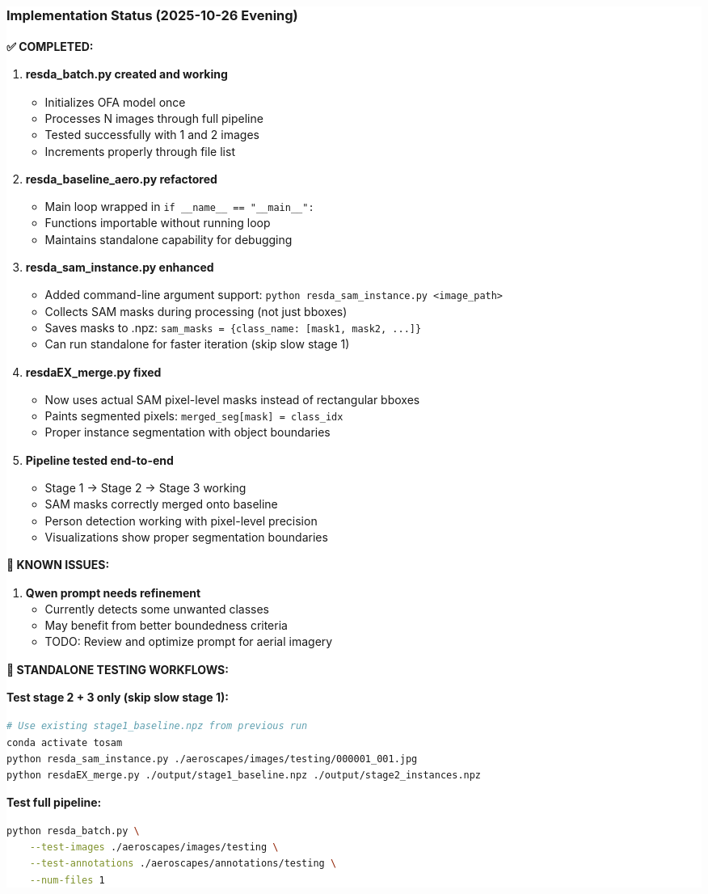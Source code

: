 ### Implementation Status (2025-10-26 Evening)

**✅ COMPLETED:**

1. **resda_batch.py created and working**
   - Initializes OFA model once
   - Processes N images through full pipeline
   - Tested successfully with 1 and 2 images
   - Increments properly through file list

2. **resda_baseline_aero.py refactored**
   - Main loop wrapped in `if __name__ == "__main__":`
   - Functions importable without running loop
   - Maintains standalone capability for debugging

3. **resda_sam_instance.py enhanced**
   - Added command-line argument support: `python resda_sam_instance.py <image_path>`
   - Collects SAM masks during processing (not just bboxes)
   - Saves masks to .npz: `sam_masks = {class_name: [mask1, mask2, ...]}`
   - Can run standalone for faster iteration (skip slow stage 1)

4. **resdaEX_merge.py fixed**
   - Now uses actual SAM pixel-level masks instead of rectangular bboxes
   - Paints segmented pixels: `merged_seg[mask] = class_idx`
   - Proper instance segmentation with object boundaries

5. **Pipeline tested end-to-end**
   - Stage 1 → Stage 2 → Stage 3 working
   - SAM masks correctly merged onto baseline
   - Person detection working with pixel-level precision
   - Visualizations show proper segmentation boundaries

**🔧 KNOWN ISSUES:**

1. **Qwen prompt needs refinement**
   - Currently detects some unwanted classes
   - May benefit from better boundedness criteria
   - TODO: Review and optimize prompt for aerial imagery

**📝 STANDALONE TESTING WORKFLOWS:**

**Test stage 2 + 3 only (skip slow stage 1):**
```bash
# Use existing stage1_baseline.npz from previous run
conda activate tosam
python resda_sam_instance.py ./aeroscapes/images/testing/000001_001.jpg
python resdaEX_merge.py ./output/stage1_baseline.npz ./output/stage2_instances.npz
```

**Test full pipeline:**
```bash
python resda_batch.py \
    --test-images ./aeroscapes/images/testing \
    --test-annotations ./aeroscapes/annotations/testing \
    --num-files 1
```
